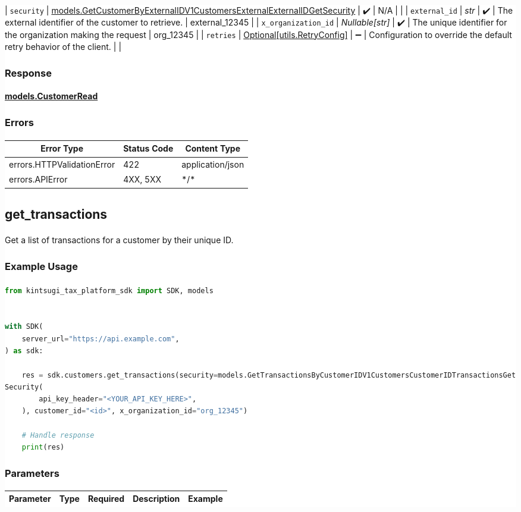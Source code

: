 | `security`                                                                                                                                                | [models.GetCustomerByExternalIDV1CustomersExternalExternalIDGetSecurity](../../models/getcustomerbyexternalidv1customersexternalexternalidgetsecurity.md) | :heavy_check_mark:                                                                                                                                        | N/A                                                                                                                                                       |                                                                                                                                                           |
| `external_id`                                                                                                                                             | *str*                                                                                                                                                     | :heavy_check_mark:                                                                                                                                        | The external identifier of the customer to retrieve.                                                                                                      | external_12345                                                                                                                                            |
| `x_organization_id`                                                                                                                                       | *Nullable[str]*                                                                                                                                           | :heavy_check_mark:                                                                                                                                        | The unique identifier for the organization making the request                                                                                             | org_12345                                                                                                                                                 |
| `retries`                                                                                                                                                 | [Optional[utils.RetryConfig]](../../models/utils/retryconfig.md)                                                                                          | :heavy_minus_sign:                                                                                                                                        | Configuration to override the default retry behavior of the client.                                                                                       |                                                                                                                                                           |

### Response

**[models.CustomerRead](../../models/customerread.md)**

### Errors

| Error Type                 | Status Code                | Content Type               |
| -------------------------- | -------------------------- | -------------------------- |
| errors.HTTPValidationError | 422                        | application/json           |
| errors.APIError            | 4XX, 5XX                   | \*/\*                      |

## get_transactions

Get a list of transactions for a customer by their unique ID.

### Example Usage


```python
from kintsugi_tax_platform_sdk import SDK, models


with SDK(
    server_url="https://api.example.com",
) as sdk:

    res = sdk.customers.get_transactions(security=models.GetTransactionsByCustomerIDV1CustomersCustomerIDTransactionsGetSecurity(
        api_key_header="<YOUR_API_KEY_HERE>",
    ), customer_id="<id>", x_organization_id="org_12345")

    # Handle response
    print(res)

```

### Parameters

| Parameter                                                                                                                                                                 | Type                                                                                                                                                                      | Required                                                                                                                                                                  | Description                                                                                                                                                               | Example                                                                                                                                                                   |
| ------------------------------------------------------------------------------------------------------------------------------------------------------------------------- | ------------------------------------------------------------------------------------------------------------------------------------------------------------------------- | ------------------------------------------------------------------------------------------------------------------------------------------------------------------------- | ------------------------------------------------------------------------------------------------------------------------------------------------------------------------- | ------------------------------------------------------------------------------------------------------------------------------------------------------------------------- |